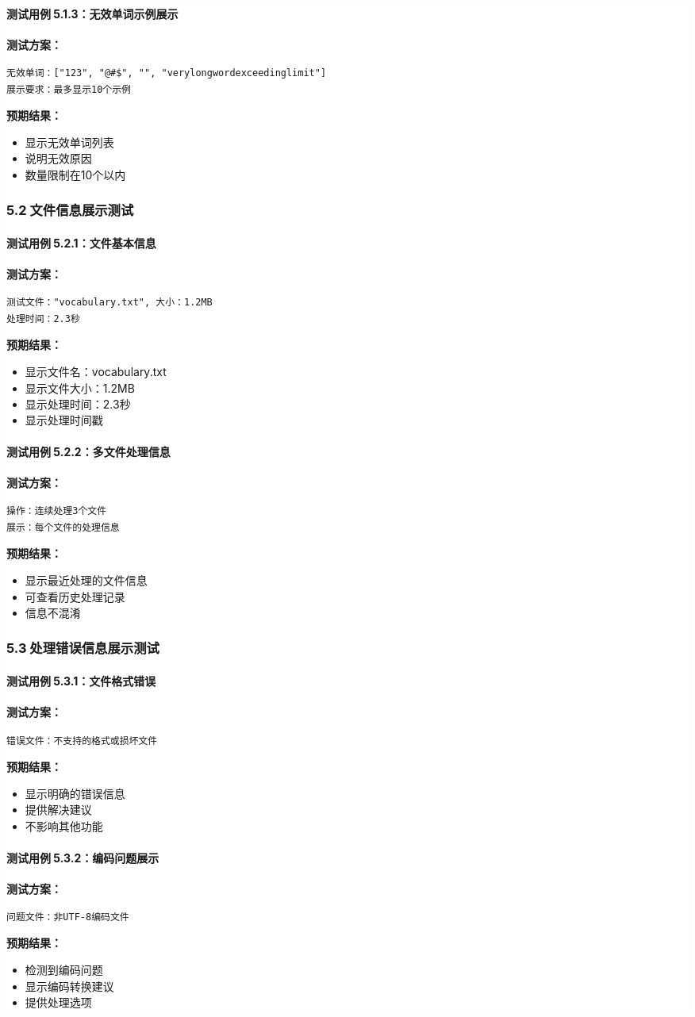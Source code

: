 #### 测试用例 5.1.3：无效单词示例展示
**测试方案：**
```
无效单词：["123", "@#$", "", "verylongwordexceedinglimit"]
展示要求：最多显示10个示例
```
**预期结果：**
- 显示无效单词列表
- 说明无效原因
- 数量限制在10个以内

### 5.2 文件信息展示测试

#### 测试用例 5.2.1：文件基本信息
**测试方案：**
```
测试文件："vocabulary.txt", 大小：1.2MB
处理时间：2.3秒
```
**预期结果：**
- 显示文件名：vocabulary.txt
- 显示文件大小：1.2MB
- 显示处理时间：2.3秒
- 显示处理时间戳

#### 测试用例 5.2.2：多文件处理信息
**测试方案：**
```
操作：连续处理3个文件
展示：每个文件的处理信息
```
**预期结果：**
- 显示最近处理的文件信息
- 可查看历史处理记录
- 信息不混淆

### 5.3 处理错误信息展示测试

#### 测试用例 5.3.1：文件格式错误
**测试方案：**
```
错误文件：不支持的格式或损坏文件
```
**预期结果：**
- 显示明确的错误信息
- 提供解决建议
- 不影响其他功能

#### 测试用例 5.3.2：编码问题展示
**测试方案：**
```
问题文件：非UTF-8编码文件
```
**预期结果：**
- 检测到编码问题
- 显示编码转换建议
- 提供处理选项
